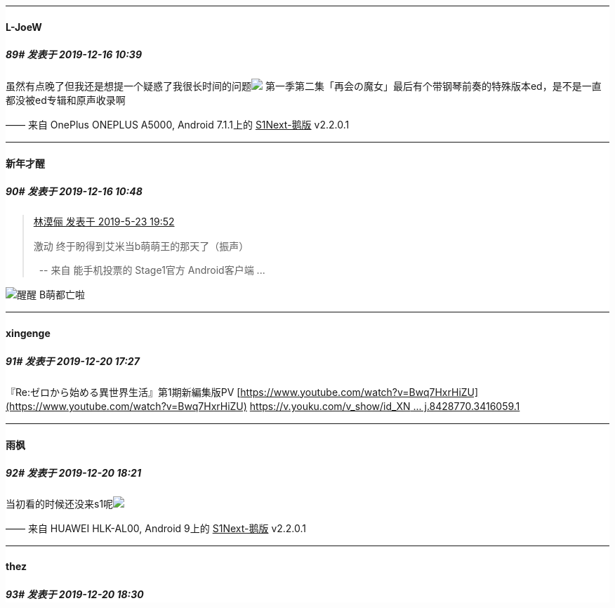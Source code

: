 
*****

####  L-JoeW  
##### 89#       发表于 2019-12-16 10:39


虽然有点晚了但我还是想提一个疑惑了我很长时间的问题<img src="https://static.saraba1st.com/image/smiley/face2017/125.png" referrerpolicy="no-referrer">
第一季第二集「再会の魔女」最后有个带钢琴前奏的特殊版本ed，是不是一直都没被ed专辑和原声收录啊

—— 来自 OnePlus ONEPLUS A5000, Android 7.1.1上的 [S1Next-鹅版](https://github.com/ykrank/S1-Next/releases) v2.2.0.1


*****

####  新年才醒  
##### 90#       发表于 2019-12-16 10:48


<blockquote><a href="httphttps://bbs.saraba1st.com/2b/forum.php?mod=redirect&amp;goto=findpost&amp;pid=43822915&amp;ptid=1818989" target="_blank">林漠俪 发表于 2019-5-23 19:52</a>

激动 终于盼得到艾米当b萌萌王的那天了（振声）


  -- 来自 能手机投票的 Stage1官方 Android客户端 ...</blockquote>
<img src="https://static.saraba1st.com/image/smiley/face2017/033.png" referrerpolicy="no-referrer">醒醒 B萌都亡啦


*****

####  xingenge  
##### 91#       发表于 2019-12-20 17:27


『Re:ゼロから始める異世界生活』第1期新編集版PV
[https://www.youtube.com/watch?v=Bwq7HxrHiZU](https://www.youtube.com/watch?v=Bwq7HxrHiZU)
[https://v.youku.com/v_show/id_XN ... j.8428770.3416059.1](https://v.youku.com/v_show/id_XNDQ3NjYxMzU5Mg==.html?spm=a2h3j.8428770.3416059.1)


*****

####  雨枫  
##### 92#       发表于 2019-12-20 18:21


当初看的时候还没来s1呢<img src="https://static.saraba1st.com/image/smiley/face2017/064.png" referrerpolicy="no-referrer">

—— 来自 HUAWEI HLK-AL00, Android 9上的 [S1Next-鹅版](https://github.com/ykrank/S1-Next/releases) v2.2.0.1


*****

####  thez  
##### 93#       发表于 2019-12-20 18:30
